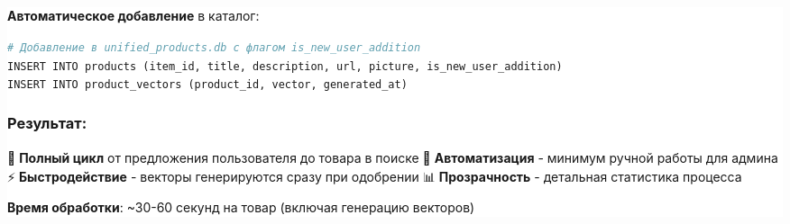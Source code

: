 **Автоматическое добавление** в каталог:
```python
# Добавление в unified_products.db с флагом is_new_user_addition
INSERT INTO products (item_id, title, description, url, picture, is_new_user_addition)
INSERT INTO product_vectors (product_id, vector, generated_at)
```

### Результат:

🎯 **Полный цикл** от предложения пользователя до товара в поиске
🤖 **Автоматизация** - минимум ручной работы для админа  
⚡ **Быстродействие** - векторы генерируются сразу при одобрении
📊 **Прозрачность** - детальная статистика процесса

**Время обработки**: ~30-60 секунд на товар (включая генерацию векторов) 